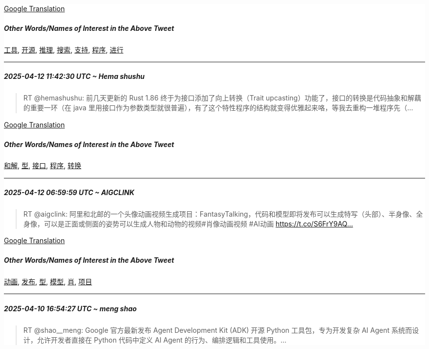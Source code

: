 [Google Translation](https://translate.google.com/?hi=en&tab=TT&sl=zh-CN&tl=en&op=translate&text=RT+%40aigclink%3A+%E7%A8%8B%E5%BA%8F%E5%91%98%E5%B7%A5%E5%85%B7%EF%BC%8C%E4%B8%80%E6%AC%BE%E5%BC%80%E6%BA%90%E7%9A%84%E8%BE%85%E5%8A%A9%E4%BB%A3%E7%A0%81%E5%AE%9A%E4%BD%8D%E7%9A%84%E5%B7%A5%E5%85%B7%EF%BC%9ALocAgent%EF%BC%8C%E5%AE%83%E9%80%9A%E8%BF%87%E5%9B%BE%E7%BB%93%E6%9E%84%E5%BC%95%E5%AF%BCLLM%E8%BF%9B%E8%A1%8C%E4%BB%A3%E7%A0%81%E5%AE%9A%E4%BD%8D%E5%B0%B1%E6%98%AF%E6%8A%8A%E4%BB%A3%E7%A0%81%E5%BA%93%E8%A7%A3%E6%9E%90%E4%B8%BA%E6%9C%89%E5%90%91%E5%BC%82%E6%9E%84%E5%9B%BE%EF%BC%8C%E8%AE%A9LLM%E5%9C%A8%E5%9B%BE%E4%B8%8A%E6%90%9C%E7%B4%A2%E5%92%8C%E6%8E%A8%E7%90%86%EF%BC%8C%E5%88%A9%E7%94%A8%E5%9B%BE%E7%BB%93%E6%9E%84%E5%92%8CLLM%E7%9A%84%E6%8E%A8%E7%90%86%E8%83%BD%E5%8A%9B%EF%BC%8C%E5%87%86%E7%A1%AE%E5%AE%9A%E4%BD%8D%E4%BB%A3%E7%A0%81%E6%94%AF%E6%8C%81+LLM+%E9%80%9A%E8%BF%87%E5%A4%9A%E8%B7%B3%E6%8E%A8%E7%90%86%E8%BF%9B%E8%A1%8C%E4%BB%A3%E7%A0%81%E5%AE%9A%E4%BD%8D%E4%BD%BF%E7%94%A8%E5%BE%AE%E8%B0%83%E2%80%A6)
##### Other Words/Names of Interest in the Above Tweet
[工具](工具.md), [开源](开源.md), [推理](推理.md), [搜索](搜索.md), [支持](支持.md), [程序](程序.md), [进行](进行.md)
___
##### 2025-04-12 11:42:30 UTC ~ Hema shushu
> RT @hemashushu: 前几天更新的 Rust 1.86 终于为接口添加了向上转换（Trait upcasting）功能了，接口的转换是代码抽象和解藕的重要一环（在 java 里用接口作为参数类型就很普遍），有了这个特性程序的结构就变得优雅起来咯，等我去重构一堆程序先（…

[Google Translation](https://translate.google.com/?hi=en&tab=TT&sl=zh-CN&tl=en&op=translate&text=RT+%40hemashushu%3A+%E5%89%8D%E5%87%A0%E5%A4%A9%E6%9B%B4%E6%96%B0%E7%9A%84+Rust+1.86+%E7%BB%88%E4%BA%8E%E4%B8%BA%E6%8E%A5%E5%8F%A3%E6%B7%BB%E5%8A%A0%E4%BA%86%E5%90%91%E4%B8%8A%E8%BD%AC%E6%8D%A2%EF%BC%88Trait+upcasting%EF%BC%89%E5%8A%9F%E8%83%BD%E4%BA%86%EF%BC%8C%E6%8E%A5%E5%8F%A3%E7%9A%84%E8%BD%AC%E6%8D%A2%E6%98%AF%E4%BB%A3%E7%A0%81%E6%8A%BD%E8%B1%A1%E5%92%8C%E8%A7%A3%E8%97%95%E7%9A%84%E9%87%8D%E8%A6%81%E4%B8%80%E7%8E%AF%EF%BC%88%E5%9C%A8+java+%E9%87%8C%E7%94%A8%E6%8E%A5%E5%8F%A3%E4%BD%9C%E4%B8%BA%E5%8F%82%E6%95%B0%E7%B1%BB%E5%9E%8B%E5%B0%B1%E5%BE%88%E6%99%AE%E9%81%8D%EF%BC%89%EF%BC%8C%E6%9C%89%E4%BA%86%E8%BF%99%E4%B8%AA%E7%89%B9%E6%80%A7%E7%A8%8B%E5%BA%8F%E7%9A%84%E7%BB%93%E6%9E%84%E5%B0%B1%E5%8F%98%E5%BE%97%E4%BC%98%E9%9B%85%E8%B5%B7%E6%9D%A5%E5%92%AF%EF%BC%8C%E7%AD%89%E6%88%91%E5%8E%BB%E9%87%8D%E6%9E%84%E4%B8%80%E5%A0%86%E7%A8%8B%E5%BA%8F%E5%85%88%EF%BC%88%E2%80%A6)
##### Other Words/Names of Interest in the Above Tweet
[和解](和解.md), [型](型.md), [接口](接口.md), [程序](程序.md), [转换](转换.md)
___
##### 2025-04-12 06:59:59 UTC ~ AIGCLINK
> RT @aigclink: 阿里和北邮的一个头像动画视频生成项目：FantasyTalking，代码和模型即将发布可以生成特写（头部）、半身像、全身像，可以是正面或侧面的姿势可以生成人物和动物的视频#肖像动画视频 #AI动画 https://t.co/S6FrY9AQ…

[Google Translation](https://translate.google.com/?hi=en&tab=TT&sl=zh-CN&tl=en&op=translate&text=RT+%40aigclink%3A+%E9%98%BF%E9%87%8C%E5%92%8C%E5%8C%97%E9%82%AE%E7%9A%84%E4%B8%80%E4%B8%AA%E5%A4%B4%E5%83%8F%E5%8A%A8%E7%94%BB%E8%A7%86%E9%A2%91%E7%94%9F%E6%88%90%E9%A1%B9%E7%9B%AE%EF%BC%9AFantasyTalking%EF%BC%8C%E4%BB%A3%E7%A0%81%E5%92%8C%E6%A8%A1%E5%9E%8B%E5%8D%B3%E5%B0%86%E5%8F%91%E5%B8%83%E5%8F%AF%E4%BB%A5%E7%94%9F%E6%88%90%E7%89%B9%E5%86%99%EF%BC%88%E5%A4%B4%E9%83%A8%EF%BC%89%E3%80%81%E5%8D%8A%E8%BA%AB%E5%83%8F%E3%80%81%E5%85%A8%E8%BA%AB%E5%83%8F%EF%BC%8C%E5%8F%AF%E4%BB%A5%E6%98%AF%E6%AD%A3%E9%9D%A2%E6%88%96%E4%BE%A7%E9%9D%A2%E7%9A%84%E5%A7%BF%E5%8A%BF%E5%8F%AF%E4%BB%A5%E7%94%9F%E6%88%90%E4%BA%BA%E7%89%A9%E5%92%8C%E5%8A%A8%E7%89%A9%E7%9A%84%E8%A7%86%E9%A2%91%23%E8%82%96%E5%83%8F%E5%8A%A8%E7%94%BB%E8%A7%86%E9%A2%91+%23AI%E5%8A%A8%E7%94%BB+https%3A%2F%2Ft.co%2FS6FrY9AQ%E2%80%A6)
##### Other Words/Names of Interest in the Above Tweet
[动画](动画.md), [发布](发布.md), [型](型.md), [模型](模型.md), [肖](肖.md), [项目](项目.md)
___
##### 2025-04-10 16:54:27 UTC ~ meng shao
> RT @shao__meng: Google 官方最新发布 Agent Development Kit (ADK) 开源 Python 工具包，专为开发复杂 AI Agent 系统而设计，允许开发者直接在 Python 代码中定义 AI Agent 的行为、编排逻辑和工具使用。…
